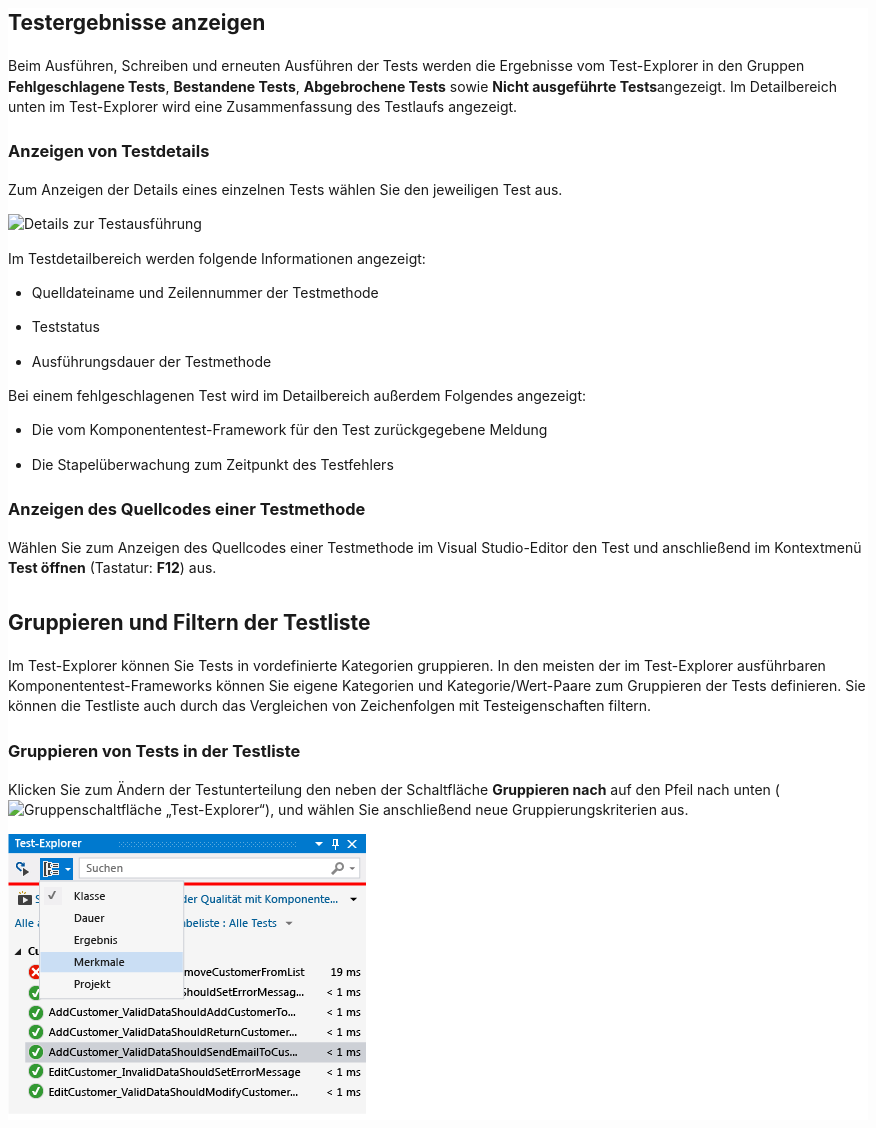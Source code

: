 ## <a name="view-test-results"></a>Testergebnisse anzeigen

Beim Ausführen, Schreiben und erneuten Ausführen der Tests werden die Ergebnisse vom Test-Explorer in den Gruppen **Fehlgeschlagene Tests**, **Bestandene Tests**, **Abgebrochene Tests** sowie **Nicht ausgeführte Tests**angezeigt. Im Detailbereich unten im Test-Explorer wird eine Zusammenfassung des Testlaufs angezeigt.

### <a name="view-test-details"></a>Anzeigen von Testdetails

Zum Anzeigen der Details eines einzelnen Tests wählen Sie den jeweiligen Test aus.

![Details zur Testausführung](../test/media/ute_testdetails.png)

Im Testdetailbereich werden folgende Informationen angezeigt:

- Quelldateiname und Zeilennummer der Testmethode

- Teststatus

- Ausführungsdauer der Testmethode

Bei einem fehlgeschlagenen Test wird im Detailbereich außerdem Folgendes angezeigt:

- Die vom Komponententest-Framework für den Test zurückgegebene Meldung

- Die Stapelüberwachung zum Zeitpunkt des Testfehlers

### <a name="view-the-source-code-of-a-test-method"></a>Anzeigen des Quellcodes einer Testmethode

 Wählen Sie zum Anzeigen des Quellcodes einer Testmethode im Visual Studio-Editor den Test und anschließend im Kontextmenü **Test öffnen** (Tastatur: **F12**) aus.

## <a name="group-and-filter-the-test-list"></a>Gruppieren und Filtern der Testliste

Im Test-Explorer können Sie Tests in vordefinierte Kategorien gruppieren. In den meisten der im Test-Explorer ausführbaren Komponententest-Frameworks können Sie eigene Kategorien und Kategorie/Wert-Paare zum Gruppieren der Tests definieren. Sie können die Testliste auch durch das Vergleichen von Zeichenfolgen mit Testeigenschaften filtern.

### <a name="group-tests-in-the-test-list"></a>Gruppieren von Tests in der Testliste

 Klicken Sie zum Ändern der Testunterteilung den neben der Schaltfläche **Gruppieren nach** auf den Pfeil nach unten (![Gruppenschaltfläche „Test-Explorer“](../test/media/ute_groupby_btn.png)), und wählen Sie anschließend neue Gruppierungskriterien aus.

 ![Tests im Test-Explorer nach Kategorie gruppieren](../test/media/ute_groupbycategory.png)
